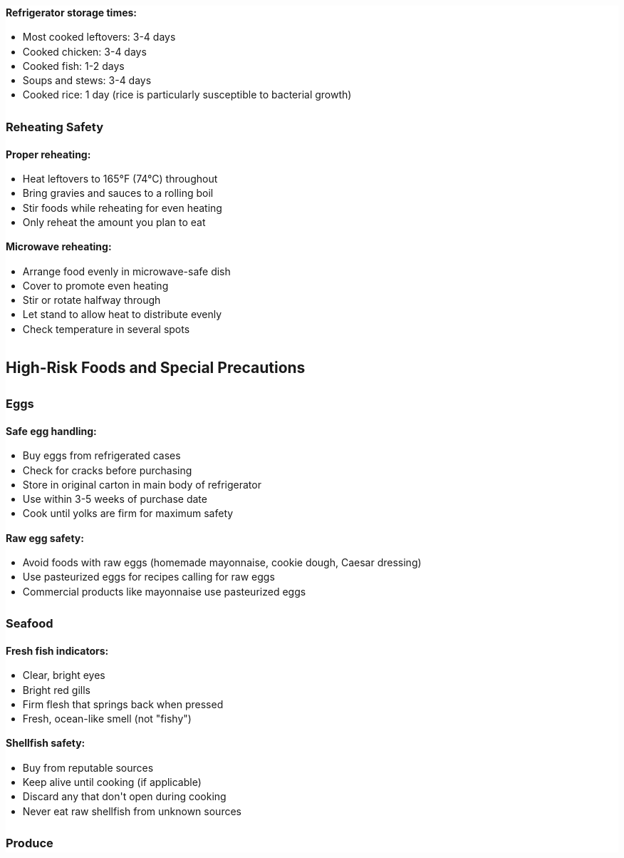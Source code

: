 **Refrigerator storage times:**
- Most cooked leftovers: 3-4 days
- Cooked chicken: 3-4 days
- Cooked fish: 1-2 days
- Soups and stews: 3-4 days
- Cooked rice: 1 day (rice is particularly susceptible to bacterial growth)

### Reheating Safety

**Proper reheating:**
- Heat leftovers to 165°F (74°C) throughout
- Bring gravies and sauces to a rolling boil
- Stir foods while reheating for even heating
- Only reheat the amount you plan to eat

**Microwave reheating:**
- Arrange food evenly in microwave-safe dish
- Cover to promote even heating
- Stir or rotate halfway through
- Let stand to allow heat to distribute evenly
- Check temperature in several spots

## High-Risk Foods and Special Precautions

### Eggs

**Safe egg handling:**
- Buy eggs from refrigerated cases
- Check for cracks before purchasing
- Store in original carton in main body of refrigerator
- Use within 3-5 weeks of purchase date
- Cook until yolks are firm for maximum safety

**Raw egg safety:**
- Avoid foods with raw eggs (homemade mayonnaise, cookie dough, Caesar dressing)
- Use pasteurized eggs for recipes calling for raw eggs
- Commercial products like mayonnaise use pasteurized eggs

### Seafood

**Fresh fish indicators:**
- Clear, bright eyes
- Bright red gills
- Firm flesh that springs back when pressed
- Fresh, ocean-like smell (not "fishy")

**Shellfish safety:**
- Buy from reputable sources
- Keep alive until cooking (if applicable)
- Discard any that don't open during cooking
- Never eat raw shellfish from unknown sources

### Produce
